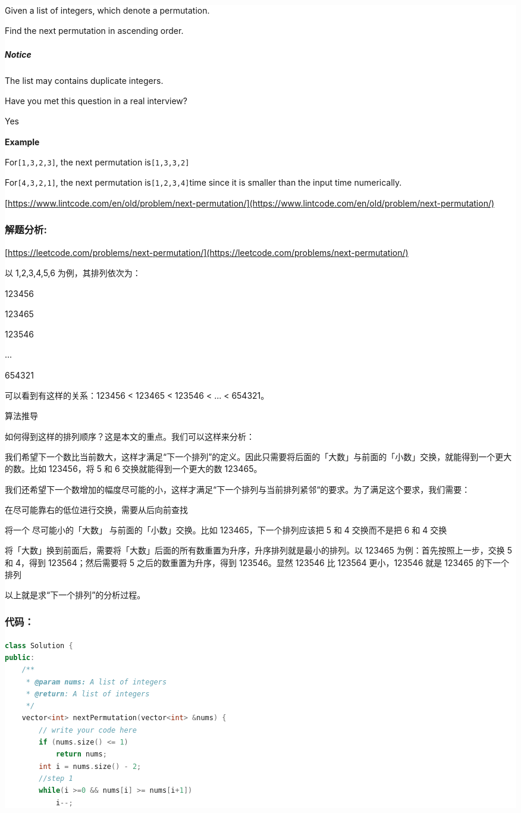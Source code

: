 Given a list of integers, which denote a permutation.

Find the next permutation in ascending order.

##### Notice

The list may contains duplicate integers.

Have you met this question in a real interview?

Yes

**Example**

For`[1,3,2,3]`, the next permutation is`[1,3,3,2]`

For`[4,3,2,1]`, the next permutation is`[1,2,3,4]`time since it is smaller than the input time numerically.

[https://www.lintcode.com/en/old/problem/next-permutation/](https://www.lintcode.com/en/old/problem/next-permutation/)

### 解题分析:

[https://leetcode.com/problems/next-permutation/](https://leetcode.com/problems/next-permutation/)

以 1,2,3,4,5,6 为例，其排列依次为：

123456

123465

123546

...

654321

可以看到有这样的关系：123456 &lt; 123465 &lt; 123546 &lt; ... &lt; 654321。

算法推导

如何得到这样的排列顺序？这是本文的重点。我们可以这样来分析：

我们希望下一个数比当前数大，这样才满足“下一个排列”的定义。因此只需要将后面的「大数」与前面的「小数」交换，就能得到一个更大的数。比如 123456，将 5 和 6 交换就能得到一个更大的数 123465。

我们还希望下一个数增加的幅度尽可能的小，这样才满足“下一个排列与当前排列紧邻“的要求。为了满足这个要求，我们需要：

在尽可能靠右的低位进行交换，需要从后向前查找

将一个 尽可能小的「大数」 与前面的「小数」交换。比如 123465，下一个排列应该把 5 和 4 交换而不是把 6 和 4 交换

将「大数」换到前面后，需要将「大数」后面的所有数重置为升序，升序排列就是最小的排列。以 123465 为例：首先按照上一步，交换 5 和 4，得到 123564；然后需要将 5 之后的数重置为升序，得到 123546。显然 123546 比 123564 更小，123546 就是 123465 的下一个排列

以上就是求“下一个排列”的分析过程。

### 代码：

```cpp
class Solution {
public:
    /**
     * @param nums: A list of integers
     * @return: A list of integers
     */
    vector<int> nextPermutation(vector<int> &nums) {
        // write your code here
        if (nums.size() <= 1)
            return nums;
        int i = nums.size() - 2;
        //step 1
        while(i >=0 && nums[i] >= nums[i+1])
            i--;
```